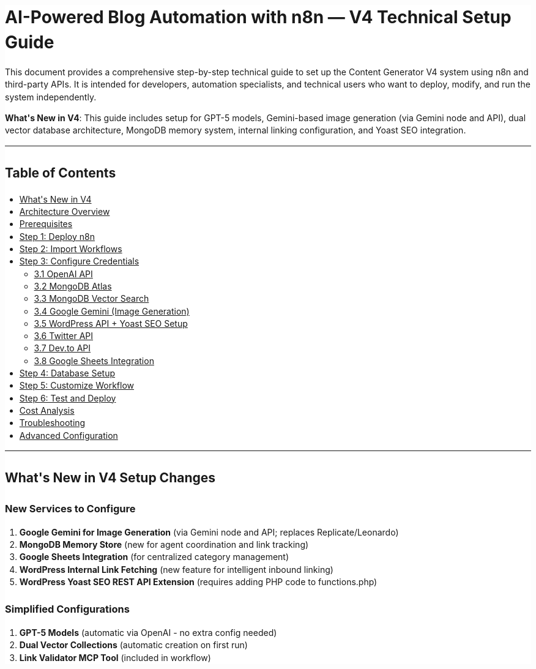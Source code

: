 # AI-Powered Blog Automation with n8n — V4 Technical Setup Guide

This document provides a comprehensive step-by-step technical guide to set up the Content Generator V4 system using n8n and third-party APIs. It is intended for developers, automation specialists, and technical users who want to deploy, modify, and run the system independently.

**What's New in V4**: This guide includes setup for GPT-5 models, Gemini-based image generation (via Gemini node and API), dual vector database architecture, MongoDB memory system, internal linking configuration, and Yoast SEO integration.

---

## Table of Contents

- [What's New in V4](#whats-new-in-v4-setup-changes)
- [Architecture Overview](#architecture-overview)
- [Prerequisites](#prerequisites)
- [Step 1: Deploy n8n](#step-1-deploy-your-n8n-instance)
- [Step 2: Import Workflows](#step-2-download-and-import-workflows)
- [Step 3: Configure Credentials](#step-3-configure-api-credentials)
  - [3.1 OpenAI API](#31-openai-api-gpt-5-models)
  - [3.2 MongoDB Atlas](#32-mongodb-atlas-dual-vector-database)
  - [3.3 MongoDB Vector Search](#33-mongodb-vector-search-setup-critical-for-v4)
  - [3.4 Google Gemini (Image Generation)](#34-google-gemini-image-generation-via-node--api)
  - [3.5 WordPress API + Yoast SEO Setup](#35-wordpress-api-setup)
  - [3.6 Twitter API](#36-twitter-api-setup-x-platform)
  - [3.7 Dev.to API](#37-devto-api-setup)
  - [3.8 Google Sheets Integration](#38-google-sheets-integration-centralized-configuration---new-in-v4)
- [Step 4: Database Setup](#step-4-dual-vector-database-setup)
- [Step 5: Customize Workflow](#step-5-customize-the-workflow)
- [Step 6: Test and Deploy](#step-6-test-and-deploy)
- [Cost Analysis](#cost-analysis-v4)
- [Troubleshooting](#troubleshooting)
- [Advanced Configuration](#advanced-configuration)

---

## What's New in V4 Setup Changes

### New Services to Configure
1. **Google Gemini for Image Generation** (via Gemini node and API; replaces Replicate/Leonardo)
2. **MongoDB Memory Store** (new for agent coordination and link tracking)
3. **Google Sheets Integration** (for centralized category management)
4. **WordPress Internal Link Fetching** (new feature for intelligent inbound linking)
5. **WordPress Yoast SEO REST API Extension** (requires adding PHP code to functions.php)

### Simplified Configurations
1. **GPT-5 Models** (automatic via OpenAI - no extra config needed)
2. **Dual Vector Collections** (automatic creation on first run)
3. **Link Validator MCP Tool** (included in workflow)
